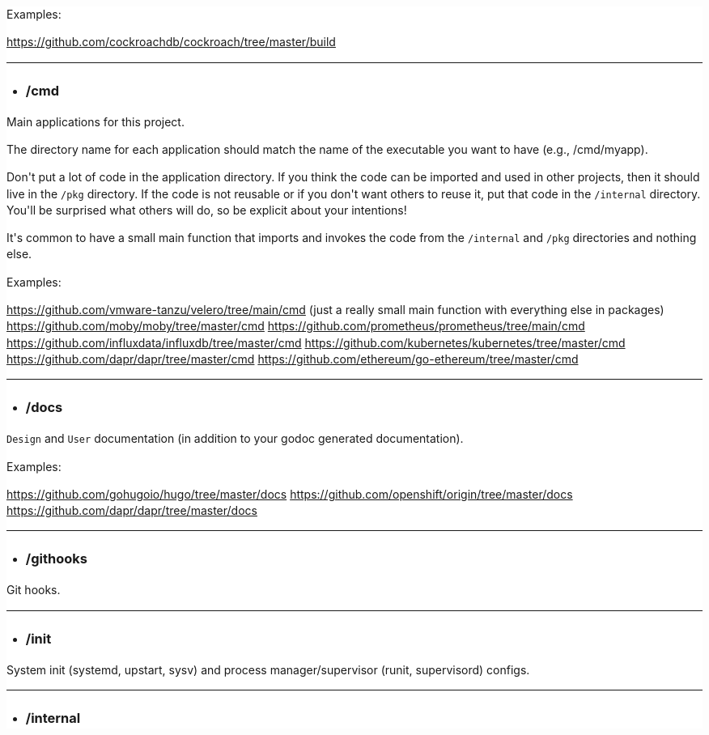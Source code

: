Examples:

https://github.com/cockroachdb/cockroach/tree/master/build

---

- ### /cmd

Main applications for this project.

The directory name for each application should match the name of the executable you want to have (e.g., /cmd/myapp).

Don't put a lot of code in the application directory. If you think the code can be imported and used in other projects, then it should live in the `/pkg` directory. If the code is not reusable or if you don't want others to reuse it, put that code in the `/internal` directory. You'll be surprised what others will do, so be explicit about your intentions!

It's common to have a small main function that imports and invokes the code from the `/internal` and `/pkg` directories and nothing else.

Examples:

https://github.com/vmware-tanzu/velero/tree/main/cmd (just a really small main function with everything else in packages)
https://github.com/moby/moby/tree/master/cmd
https://github.com/prometheus/prometheus/tree/main/cmd
https://github.com/influxdata/influxdb/tree/master/cmd
https://github.com/kubernetes/kubernetes/tree/master/cmd
https://github.com/dapr/dapr/tree/master/cmd
https://github.com/ethereum/go-ethereum/tree/master/cmd

---

- ### /docs

`Design` and `User` documentation (in addition to your godoc generated documentation).

Examples:

https://github.com/gohugoio/hugo/tree/master/docs
https://github.com/openshift/origin/tree/master/docs
https://github.com/dapr/dapr/tree/master/docs

---

- ### /githooks

Git hooks.

---

- ### /init

System init (systemd, upstart, sysv) and process manager/supervisor (runit, supervisord) configs.

---

- ### /internal
